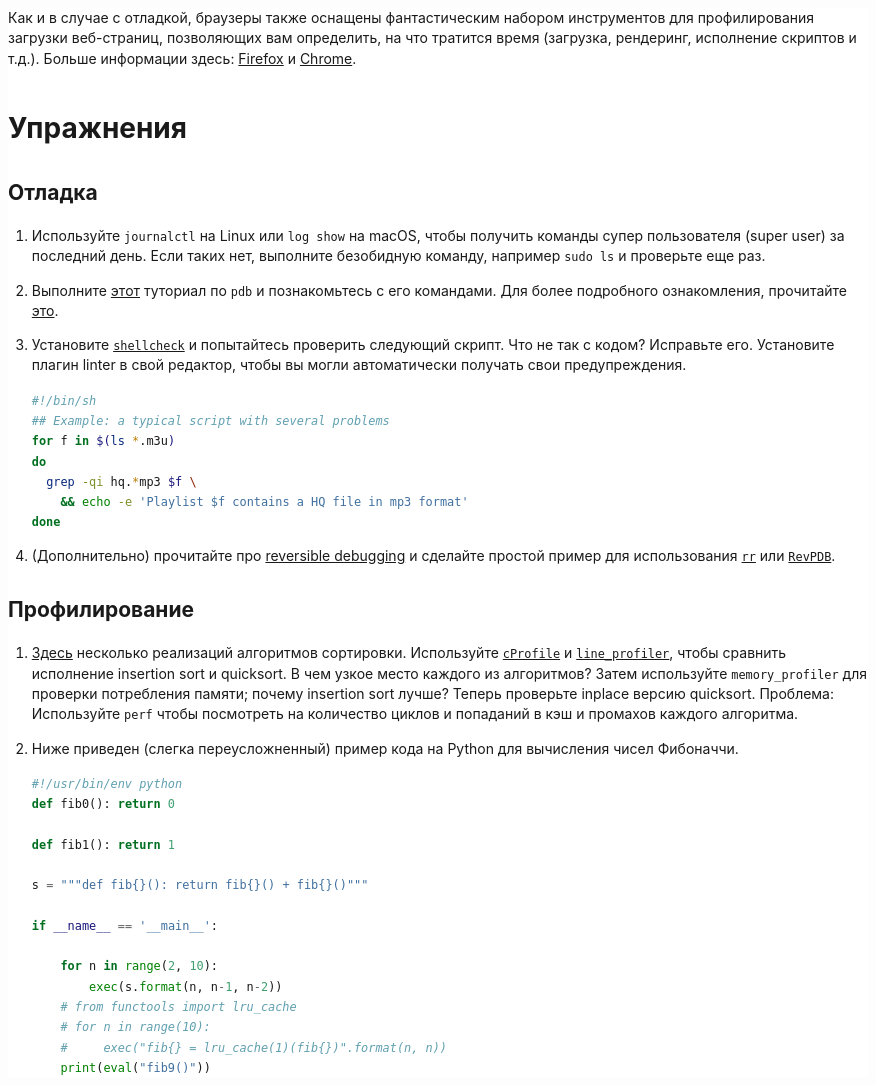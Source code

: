 Как и в случае с отладкой, браузеры также оснащены фантастическим набором инструментов для профилирования загрузки веб-страниц, позволяющих вам определить, на что тратится время (загрузка, рендеринг, исполнение скриптов и т.д.).
Больше информации здесь: [Firefox](https://developer.mozilla.org/en-US/docs/Mozilla/Performance/Profiling_with_the_Built-in_Profiler) и [Chrome](https://developers.google.com/web/tools/chrome-devtools/rendering-tools).

# Упражнения

## Отладка
1. Используйте `journalctl` на Linux или `log show` на macOS, чтобы получить команды супер пользователя (super user) за последний день.
Если таких нет, выполните безобидную команду, например `sudo ls` и проверьте еще раз.

2. Выполните [этот](https://github.com/spiside/pdb-tutorial) туториал по `pdb` и познакомьтесь с его командами. Для более подробного ознакомления, прочитайте [это](https://realpython.com/python-debugging-pdb).

3. Установите [`shellcheck`](https://www.shellcheck.net/) и попытайтесь проверить следующий скрипт. Что не так с кодом? Исправьте его. Установите плагин linter в свой редактор, чтобы вы могли автоматически получать свои предупреждения.

   ```bash
   #!/bin/sh
   ## Example: a typical script with several problems
   for f in $(ls *.m3u)
   do
     grep -qi hq.*mp3 $f \
       && echo -e 'Playlist $f contains a HQ file in mp3 format'
   done
   ```

4. (Дополнительно) прочитайте про [reversible debugging](https://undo.io/resources/reverse-debugging-whitepaper/) и сделайте простой пример для использования [`rr`](https://rr-project.org/) или [`RevPDB`](https://morepypy.blogspot.com/2016/07/reverse-debugging-for-python.html).
## Профилирование

1. [Здесь](/static/files/sorts.py) несколько реализаций алгоритмов сортировки. Используйте [`cProfile`](https://docs.python.org/3/library/profile.html) и [`line_profiler`](https://github.com/pyutils/line_profiler), чтобы сравнить исполнение insertion sort и quicksort. В чем узкое место каждого из алгоритмов? Затем используйте `memory_profiler` для проверки потребления памяти; почему insertion sort лучше? Теперь проверьте inplace версию quicksort. Проблема: Используйте `perf` чтобы посмотреть на количество циклов и попаданий в кэш и промахов каждого алгоритма.

2. Ниже приведен (слегка переусложненный) пример кода на Python для вычисления чисел Фибоначчи.

   ```python
   #!/usr/bin/env python
   def fib0(): return 0

   def fib1(): return 1

   s = """def fib{}(): return fib{}() + fib{}()"""

   if __name__ == '__main__':

       for n in range(2, 10):
           exec(s.format(n, n-1, n-2))
       # from functools import lru_cache
       # for n in range(10):
       #     exec("fib{} = lru_cache(1)(fib{})".format(n, n))
       print(eval("fib9()"))
   ```
